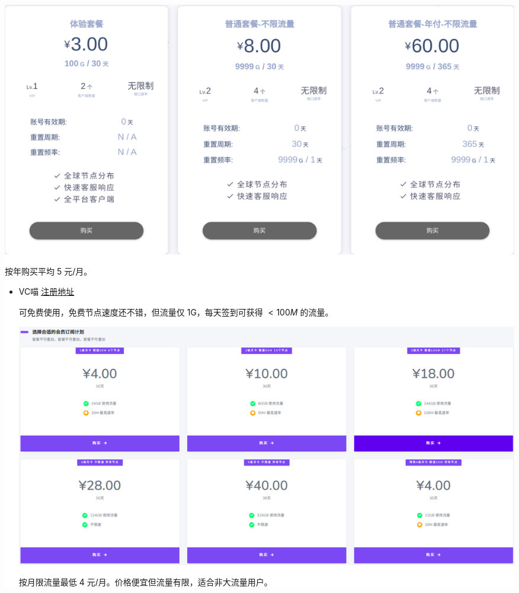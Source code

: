   ![](/images/Ubuntu-18-04-使用V2ray图形化软件V2rayL加速上网/2020-03-18-20-44-32.png)

  按年购买平均 5 元/月。

- VC喵 [注册地址](https://cccc.xxxxpppp.cyou/auth/register?code=h1Uz)

  可免费使用，免费节点速度还不错，但流量仅 1G，每天签到可获得 $< 100M$ 的流量。
  
  ![](/images/Ubuntu-18-04-使用V2ray图形化软件V2rayL加速上网/2020-03-18-20-47-46.png)

  按月限流量最低 4 元/月。价格便宜但流量有限，适合非大流量用户。
